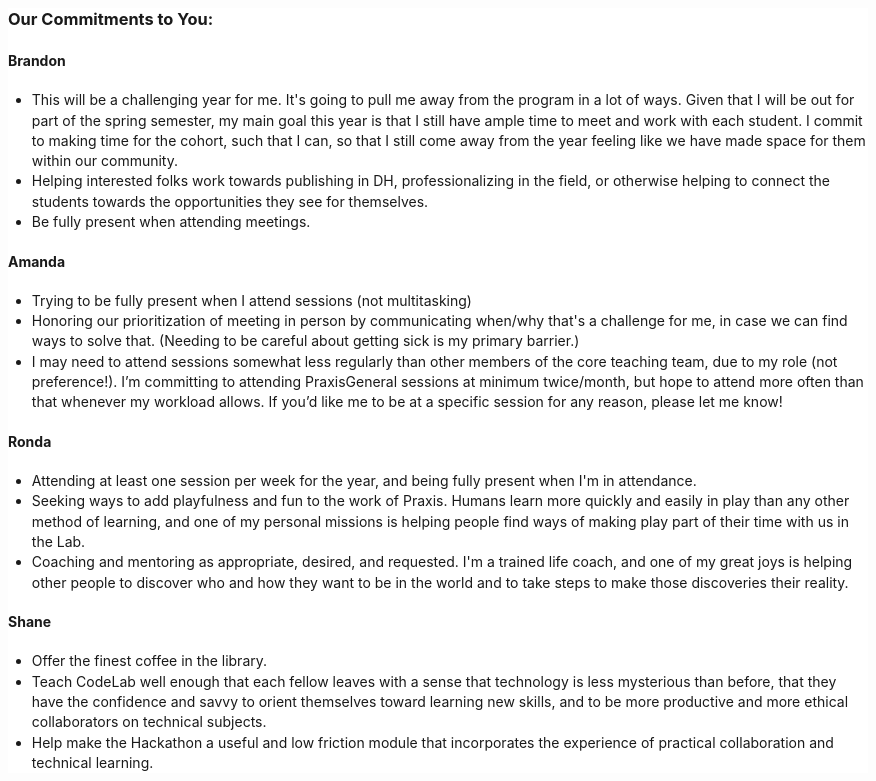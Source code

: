 ### Our Commitments to You:
#### Brandon 
- This will be a challenging year for me. It's going to pull me away from the program in a lot of ways. Given that I will be out for part of the spring semester, my main goal this year is that I still have ample time to meet and work with each student. I commit to making time for the cohort, such that I can, so that I still come away from the year feeling like we have made space for them within our community.
- Helping interested folks work towards publishing in DH, professionalizing in the field, or otherwise helping to connect the students towards the opportunities they see for themselves.
- Be fully present when attending meetings.

#### Amanda 
- Trying to be fully present when I attend sessions (not multitasking)
- Honoring our prioritization of meeting in person by communicating when/why that's a challenge for me, in case we can find ways to solve that. (Needing to be careful about getting sick is my primary barrier.)
- I may need to attend sessions somewhat less regularly than other members of the core teaching team, due to my role (not preference!). I’m committing to attending PraxisGeneral sessions at minimum twice/month, but hope to attend more often than that whenever my workload allows. If you’d like me to be at a specific session for any reason, please let me know!

#### Ronda 
- Attending at least one session per week for the year, and being fully present when I'm in attendance.
- Seeking ways to add playfulness and fun to the work of Praxis. Humans learn more quickly and easily in play than any other method of learning, and one of my personal missions is helping people find ways of making play part of their time with us in the Lab.
- Coaching and mentoring as appropriate, desired, and requested. I'm a trained life coach, and one of my great joys is helping other people to discover who and how they want to be in the world and to take steps to make those discoveries their reality.

#### Shane
- Offer the finest coffee in the library.
- Teach CodeLab well enough that each fellow leaves with a sense that technology is less mysterious than before, that they have the confidence and savvy to orient themselves toward learning new skills, and to be more productive and more ethical collaborators on technical subjects.
- Help make the Hackathon a useful and low friction module that incorporates the experience of practical collaboration and technical learning.


